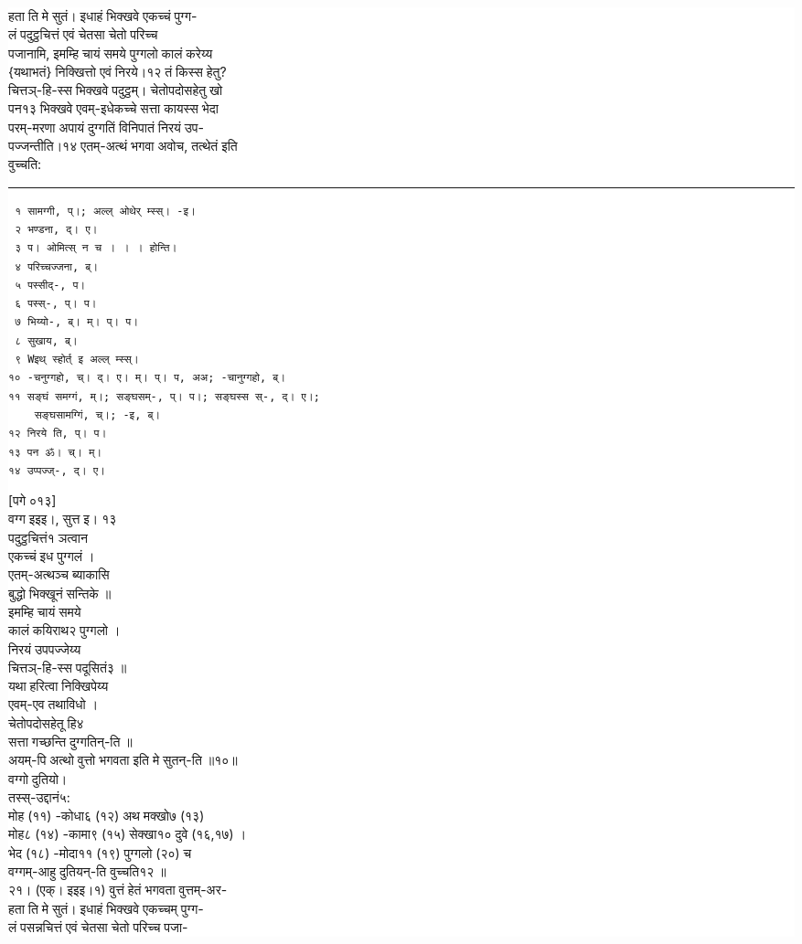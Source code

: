 हता ति मे सुतं। इधाहं भिक्खवे एकच्चं पुग्ग-  
लं पदुट्ठचित्तं एवं चेतसा चेतो परिच्च  
पजानामि, इमम्हि चायं समये पुग्गलो कालं करेय्य  
{यथाभतं} निक्खित्तो एवं निरये।१२ तं किस्स हेतु?  
चित्तञ्-हि-स्स भिक्खवे पदुट्ठम्। चेतोपदोसहेतु खो  
पन१३ भिक्खवे एवम्-इधेकच्चे सत्ता कायस्स भेदा  
परम्-मरणा अपायं दुग्गतिं विनिपातं निरयं उप-  
पज्जन्तीति।१४ एतम्-अत्थं भगवा अवोच, तत्थेतं इति  
वुच्चति:  
    
--------------------------------------------------------------------------  
     १ सामग्गी, प्।; अल्ल् ओथेर् म्स्स्। -इ।  
     २ भण्डना, द्। ए।  
     ३ प। ओमित्स् न च । । । होन्ति।  
     ४ परिच्चज्जना, ब्।  
     ५ पस्सीद्-, प।  
     ६ पस्स्-, प्। प।  
     ७ भिय्यो-, ब्। म्। प्। प।  
     ८ सुखाय, ब्।  
     ९ Wइथ् स्होर्त् इ अल्ल् म्स्स्।  
    १० -चनुग्गहो, च्। द्। ए। म्। प्। प, अअ; -चानुग्गहो, ब्।  
    ११ सङ्घं समग्गं, म्।; सङ्घसम्-, प्। प।; सङ्घस्स स्-, द्। ए।;  
        सङ्घसामग्गिं, च्।; -इ, ब्।  
    १२ निरये ति, प्। प।  
    १३ पन ॐ। च्। म्।  
    १४ उप्पज्ज्-, द्। ए।  
    
[पगे ०१३]  
                           वग्ग इइइ।, सुत्त इ। १३  
                 पदुट्ठचित्तं१ ञत्वान  
                 एकच्चं इध पुग्गलं ।  
                 एतम्-अत्थञ्च ब्याकासि  
                 बुद्धो भिक्खूनं सन्तिके ॥  
                 इमम्हि चायं समये  
                 कालं कयिराथ२ पुग्गलो ।  
                 निरयं उपपज्जेय्य  
                 चित्तञ्-हि-स्स पदूसितं३ ॥  
                 यथा हरित्वा निक्खिपेय्य  
                 एवम्-एव तथाविधो ।  
                 चेतोपदोसहेतू हि४  
                 सत्ता गच्छन्ति दुग्गतिन्-ति ॥  
     अयम्-पि अत्थो वुत्तो भगवता इति मे सुतन्-ति ॥१०॥  
                           वग्गो दुतियो।  
तस्स्-उद्दानं५:  
     मोह (११) -कोधा६ (१२) अथ मक्खो७ (१३)  
मोह८ (१४) -कामा९ (१५) सेक्खा१० दुवे (१६,१७) ।  
भेद (१८) -मोदा११ (१९) पुग्गलो (२०) च  
वग्गम्-आहु दुतियन्-ति वुच्चति१२ ॥  
     २१। (एक्। इइइ।१) वुत्तं हेतं भगवता वुत्तम्-अर-  
हता ति मे सुतं। इधाहं भिक्खवे एकच्चम् पुग्ग-  
लं पसन्नचित्तं एवं चेतसा चेतो परिच्च पजा-  
    